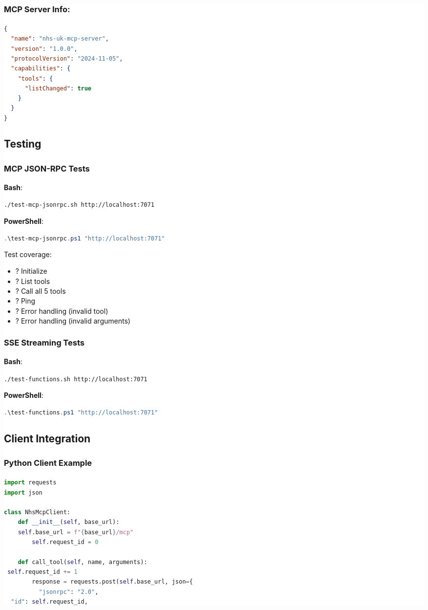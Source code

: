### MCP Server Info:
```json
{
  "name": "nhs-uk-mcp-server",
  "version": "1.0.0",
  "protocolVersion": "2024-11-05",
  "capabilities": {
    "tools": {
      "listChanged": true
    }
  }
}
```

## Testing

### MCP JSON-RPC Tests

**Bash**:
```bash
./test-mcp-jsonrpc.sh http://localhost:7071
```

**PowerShell**:
```powershell
.\test-mcp-jsonrpc.ps1 "http://localhost:7071"
```

Test coverage:
- ? Initialize
- ? List tools
- ? Call all 5 tools
- ? Ping
- ? Error handling (invalid tool)
- ? Error handling (invalid arguments)

### SSE Streaming Tests

**Bash**:
```bash
./test-functions.sh http://localhost:7071
```

**PowerShell**:
```powershell
.\test-functions.ps1 "http://localhost:7071"
```

## Client Integration

### Python Client Example

```python
import requests
import json

class NhsMcpClient:
    def __init__(self, base_url):
    self.base_url = f"{base_url}/mcp"
        self.request_id = 0
    
    def call_tool(self, name, arguments):
 self.request_id += 1
        response = requests.post(self.base_url, json={
          "jsonrpc": "2.0",
  "id": self.request_id,
```